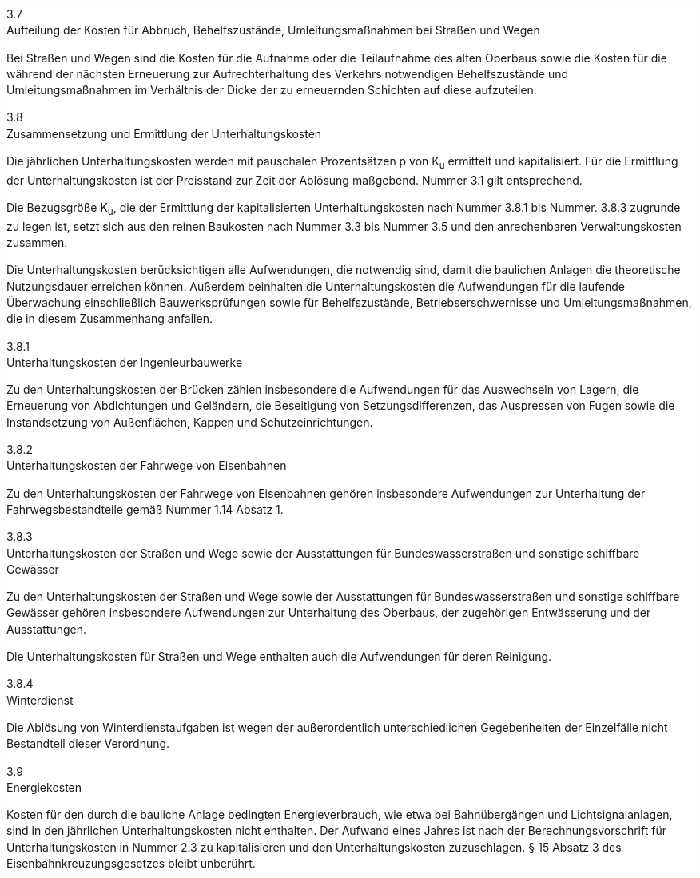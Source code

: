 3.7  
Aufteilung der Kosten für Abbruch, Behelfszustände, Umleitungsmaßnahmen bei Straßen und Wegen

Bei Straßen und Wegen sind die Kosten für die Aufnahme oder die Teilaufnahme des alten Oberbaus sowie die Kosten für die während der nächsten Erneuerung zur Aufrechterhaltung des Verkehrs notwendigen Behelfszustände und Umleitungsmaßnahmen im Verhältnis der Dicke der zu erneuernden Schichten auf diese aufzuteilen.

3.8  
Zusammensetzung und Ermittlung der Unterhaltungskosten

Die jährlichen Unterhaltungskosten werden mit pauschalen Prozentsätzen p von K<sub>u</sub> ermittelt und kapitalisiert. Für die Ermittlung der Unterhaltungskosten ist der Preisstand zur Zeit der Ablösung maßgebend. Nummer 3.1 gilt entsprechend.

Die Bezugsgröße K<sub>u</sub>, die der Ermittlung der kapitalisierten Unterhaltungskosten nach Nummer 3.8.1 bis Nummer. 3.8.3 zugrunde zu legen ist, setzt sich aus den reinen Baukosten nach Nummer 3.3 bis Nummer 3.5 und den anrechenbaren Verwaltungskosten zusammen.

Die Unterhaltungskosten berücksichtigen alle Aufwendungen, die notwendig sind, damit die baulichen Anlagen die theoretische Nutzungsdauer erreichen können. Außerdem beinhalten die Unterhaltungskosten die Aufwendungen für die laufende Überwachung einschließlich Bauwerksprüfungen sowie für Behelfszustände, Betriebserschwernisse und Umleitungsmaßnahmen, die in diesem Zusammenhang anfallen.

3.8.1  
Unterhaltungskosten der Ingenieurbauwerke

Zu den Unterhaltungskosten der Brücken zählen insbesondere die Aufwendungen für das Auswechseln von Lagern, die Erneuerung von Abdichtungen und Geländern, die Beseitigung von Setzungsdifferenzen, das Auspressen von Fugen sowie die Instandsetzung von Außenflächen, Kappen und Schutzeinrichtungen.

3.8.2  
Unterhaltungskosten der Fahrwege von Eisenbahnen

Zu den Unterhaltungskosten der Fahrwege von Eisenbahnen gehören insbesondere Aufwendungen zur Unterhaltung der Fahrwegsbestandteile gemäß Nummer 1.14 Absatz 1.

3.8.3  
Unterhaltungskosten der Straßen und Wege sowie der Ausstattungen für Bundeswasserstraßen und sonstige schiffbare Gewässer

Zu den Unterhaltungskosten der Straßen und Wege sowie der Ausstattungen für Bundeswasserstraßen und sonstige schiffbare Gewässer gehören insbesondere Aufwendungen zur Unterhaltung des Oberbaus, der zugehörigen Entwässerung und der Ausstattungen.

Die Unterhaltungskosten für Straßen und Wege enthalten auch die Aufwendungen für deren Reinigung.

3.8.4  
Winterdienst

Die Ablösung von Winterdienstaufgaben ist wegen der außerordentlich unterschiedlichen Gegebenheiten der Einzelfälle nicht Bestandteil dieser Verordnung.

3.9  
Energiekosten

Kosten für den durch die bauliche Anlage bedingten Energieverbrauch, wie etwa bei Bahnübergängen und Lichtsignalanlagen, sind in den jährlichen Unterhaltungskosten nicht enthalten. Der Aufwand eines Jahres ist nach der Berechnungsvorschrift für Unterhaltungskosten in Nummer 2.3 zu kapitalisieren und den Unterhaltungskosten zuzuschlagen. § 15 Absatz 3 des Eisenbahnkreuzungsgesetzes bleibt unberührt.

